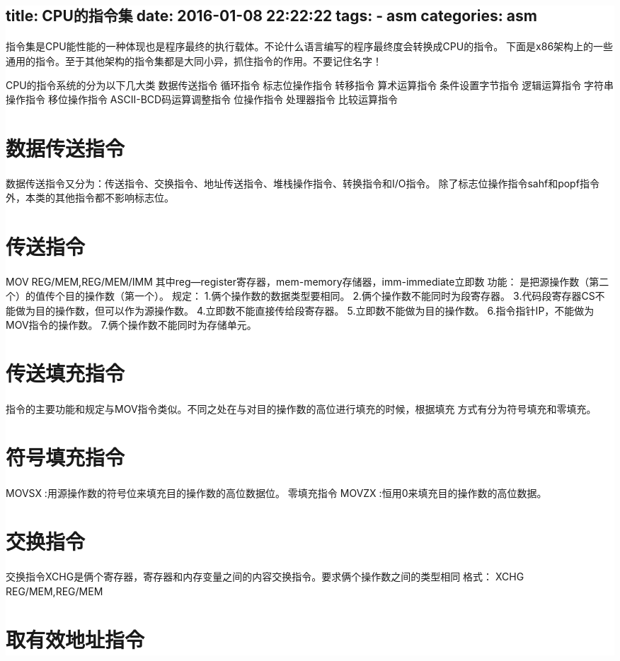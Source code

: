 title: CPU的指令集
date: 2016-01-08 22:22:22
tags:
    - asm
categories: asm
---
指令集是CPU能性能的一种体现也是程序最终的执行载体。不论什么语言编写的程序最终度会转换成CPU的指令。
下面是x86架构上的一些通用的指令。至于其他架构的指令集都是大同小异，抓住指令的作用。不要记住名字！

CPU的指令系统的分为以下几大类
 数据传送指令  循环指令
 标志位操作指令  转移指令
 算术运算指令  条件设置字节指令
 逻辑运算指令  字符串操作指令
 移位操作指令  ASCII-BCD码运算调整指令
 位操作指令  处理器指令
 比较运算指令

# 数据传送指令
 数据传送指令又分为：传送指令、交换指令、地址传送指令、堆栈操作指令、转换指令和I/O指令。
 除了标志位操作指令sahf和popf指令外，本类的其他指令都不影响标志位。

# 传送指令
 MOV REG/MEM,REG/MEM/IMM 其中reg—register寄存器，mem-memory存储器，imm-immediate立即数
 功能：
  是把源操作数（第二个）的值传个目的操作数（第一个）。
 规定：
  1.俩个操作数的数据类型要相同。
  2.俩个操作数不能同时为段寄存器。
  3.代码段寄存器CS不能做为目的操作数，但可以作为源操作数。
  4.立即数不能直接传给段寄存器。
  5.立即数不能做为目的操作数。
  6.指令指针IP，不能做为MOV指令的操作数。
  7.俩个操作数不能同时为存储单元。
# 传送填充指令
 指令的主要功能和规定与MOV指令类似。不同之处在与对目的操作数的高位进行填充的时候，根据填充
 方式有分为符号填充和零填充。

# 符号填充指令
 MOVSX :用源操作数的符号位来填充目的操作数的高位数据位。
 零填充指令 MOVZX :恒用0来填充目的操作数的高位数据。
# 交换指令
 交换指令XCHG是俩个寄存器，寄存器和内存变量之间的内容交换指令。要求俩个操作数之间的类型相同
 格式：
  XCHG REG/MEM,REG/MEM
# 取有效地址指令
